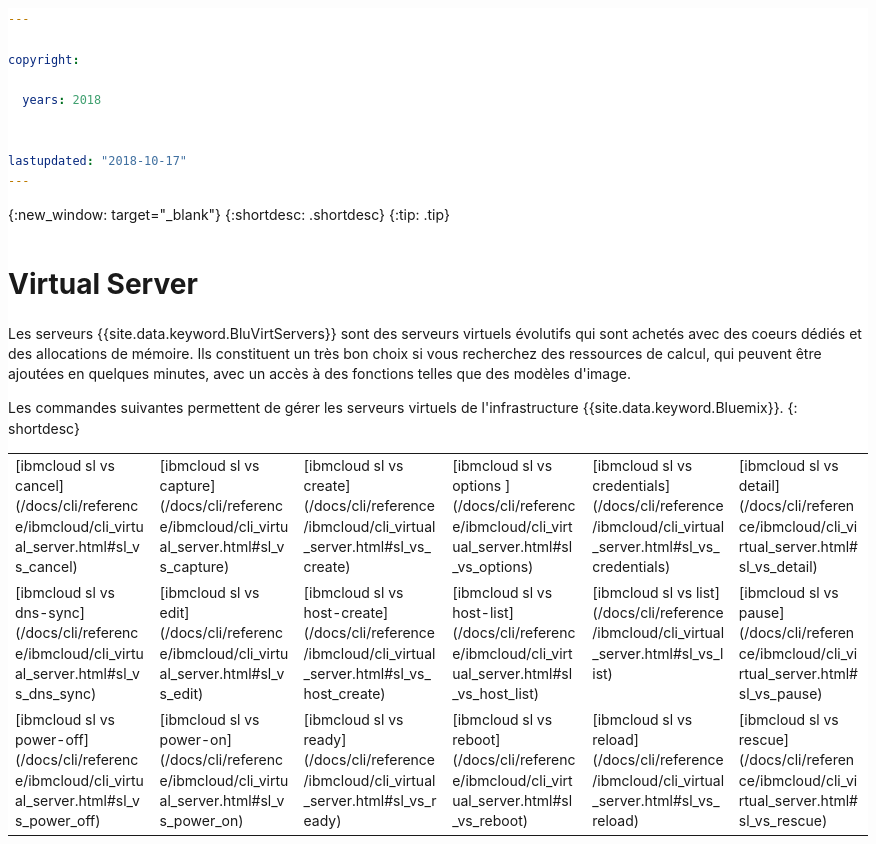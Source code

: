 ```yaml
---

copyright:

  years: 2018


lastupdated: "2018-10-17"
---
```


{:new_window: target="_blank"}
{:shortdesc: .shortdesc}
{:tip: .tip}

# Virtual Server

Les serveurs {{site.data.keyword.BluVirtServers}} sont des serveurs virtuels évolutifs qui sont achetés avec des coeurs dédiés et des allocations de mémoire. Ils constituent un très bon choix si vous recherchez des ressources de calcul, qui peuvent être ajoutées en quelques minutes, avec un accès à des fonctions telles que des modèles d'image. 

Les commandes suivantes permettent de gérer les serveurs virtuels de l'infrastructure {{site.data.keyword.Bluemix}}.
{: shortdesc}

<table summary="Commandes de serveur virtuel de l'infrastructure {{site.data.keyword.Bluemix_notm}} classées par ordre alphabétique avec des liens vers des informations supplémentaires sur la commande">
 <thead>
 </thead>
 <tbody>
 <tr>
 <td>[ibmcloud sl vs cancel](/docs/cli/reference/ibmcloud/cli_virtual_server.html#sl_vs_cancel)</td>
 <td>[ibmcloud sl vs capture](/docs/cli/reference/ibmcloud/cli_virtual_server.html#sl_vs_capture)</td>
 <td>[ibmcloud sl vs create](/docs/cli/reference/ibmcloud/cli_virtual_server.html#sl_vs_create)</td>
 <td>[ibmcloud sl vs options
](/docs/cli/reference/ibmcloud/cli_virtual_server.html#sl_vs_options)</td>
 <td>[ibmcloud sl vs credentials](/docs/cli/reference/ibmcloud/cli_virtual_server.html#sl_vs_credentials)</td>
 <td>[ibmcloud sl vs detail](/docs/cli/reference/ibmcloud/cli_virtual_server.html#sl_vs_detail)</td>
 </tr>
 <tr>
 <td>[ibmcloud sl vs dns-sync](/docs/cli/reference/ibmcloud/cli_virtual_server.html#sl_vs_dns_sync)</td>
 <td>[ibmcloud sl vs edit](/docs/cli/reference/ibmcloud/cli_virtual_server.html#sl_vs_edit)</td>
 <td>[ibmcloud sl vs host-create](/docs/cli/reference/ibmcloud/cli_virtual_server.html#sl_vs_host_create)</td>
 <td>[ibmcloud sl vs host-list](/docs/cli/reference/ibmcloud/cli_virtual_server.html#sl_vs_host_list)</td>
 <td>[ibmcloud sl vs list](/docs/cli/reference/ibmcloud/cli_virtual_server.html#sl_vs_list)</td>
 <td>[ibmcloud sl vs pause](/docs/cli/reference/ibmcloud/cli_virtual_server.html#sl_vs_pause)</td>
 </tr>
 <tr>
 <td>[ibmcloud sl vs power-off](/docs/cli/reference/ibmcloud/cli_virtual_server.html#sl_vs_power_off)</td>
 <td>[ibmcloud sl vs power-on](/docs/cli/reference/ibmcloud/cli_virtual_server.html#sl_vs_power_on)
 <td>[ibmcloud sl vs ready](/docs/cli/reference/ibmcloud/cli_virtual_server.html#sl_vs_ready)</td>
 <td>[ibmcloud sl vs reboot](/docs/cli/reference/ibmcloud/cli_virtual_server.html#sl_vs_reboot)</td>
 <td>[ibmcloud sl vs reload](/docs/cli/reference/ibmcloud/cli_virtual_server.html#sl_vs_reload)</td>
 <td>[ibmcloud sl vs rescue](/docs/cli/reference/ibmcloud/cli_virtual_server.html#sl_vs_rescue)</td>
 </tr>